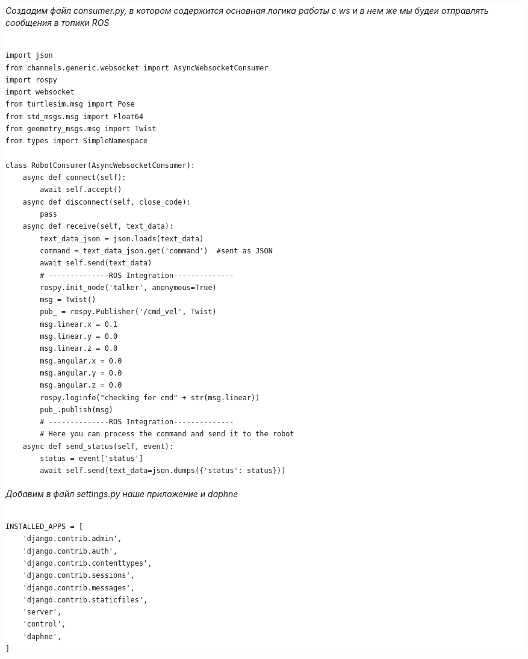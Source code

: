 
###### Создадим файл consumer.py, в котором содержится основная логика работы с ws и в нем же мы будеи отправлять сообщения в топики ROS
	import json
	from channels.generic.websocket import AsyncWebsocketConsumer
	import rospy
	import websocket
	from turtlesim.msg import Pose
	from std_msgs.msg import Float64
	from geometry_msgs.msg import Twist 
	from types import SimpleNamespace
	
	class RobotConsumer(AsyncWebsocketConsumer):
	    async def connect(self):
	        await self.accept()
	    async def disconnect(self, close_code):
	        pass
	    async def receive(self, text_data):
	        text_data_json = json.loads(text_data)
	        command = text_data_json.get('command')  #sent as JSON
	        await self.send(text_data)
	        # --------------ROS Integration--------------
	        rospy.init_node('talker', anonymous=True)
	        msg = Twist()
	        pub_ = rospy.Publisher('/cmd_vel', Twist)
	        msg.linear.x = 0.1
	        msg.linear.y = 0.0
	        msg.linear.z = 0.0
	        msg.angular.x = 0.0
	        msg.angular.y = 0.0
	        msg.angular.z = 0.0
	        rospy.loginfo("checking for cmd" + str(msg.linear))
	        pub_.publish(msg)
	        # --------------ROS Integration--------------
	        # Here you can process the command and send it to the robot
	    async def send_status(self, event):
	        status = event['status']
	        await self.send(text_data=json.dumps({'status': status}))

###### Добавим в файл settings.py наше приложение и daphne
	INSTALLED_APPS = [
	    'django.contrib.admin',
	    'django.contrib.auth',
	    'django.contrib.contenttypes',
	    'django.contrib.sessions',
	    'django.contrib.messages',
	    'django.contrib.staticfiles',
	    'server',
	    'control',
	    'daphne',
	]
